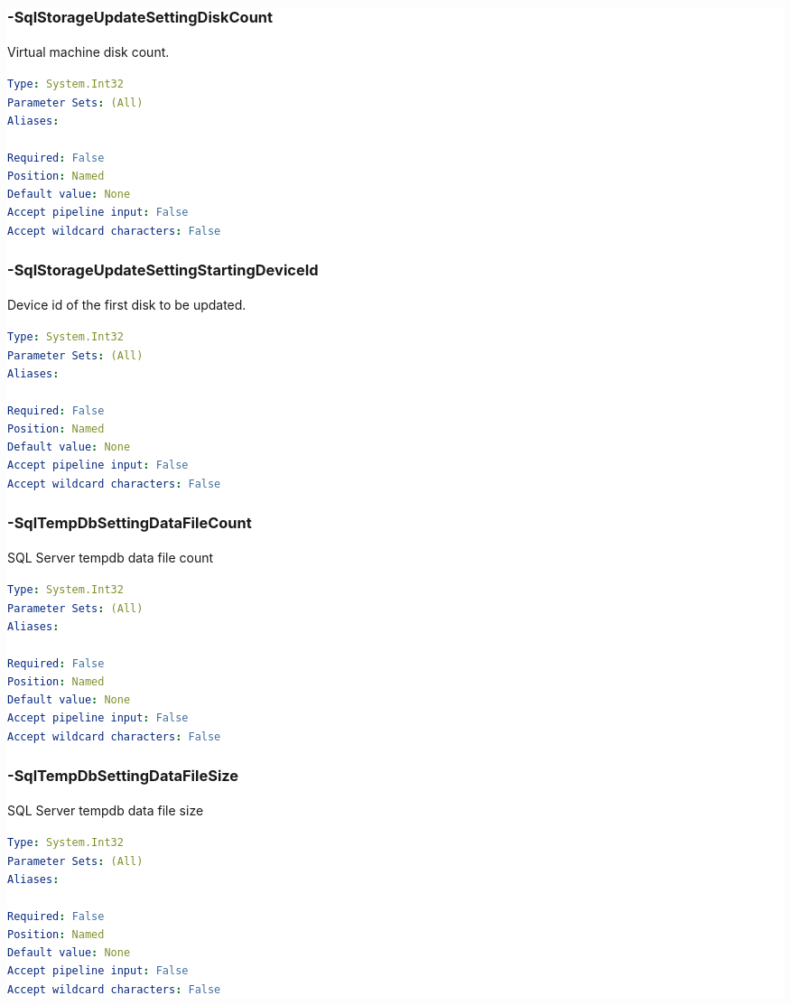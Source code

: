 ### -SqlStorageUpdateSettingDiskCount
Virtual machine disk count.

```yaml
Type: System.Int32
Parameter Sets: (All)
Aliases:

Required: False
Position: Named
Default value: None
Accept pipeline input: False
Accept wildcard characters: False
```

### -SqlStorageUpdateSettingStartingDeviceId
Device id of the first disk to be updated.

```yaml
Type: System.Int32
Parameter Sets: (All)
Aliases:

Required: False
Position: Named
Default value: None
Accept pipeline input: False
Accept wildcard characters: False
```

### -SqlTempDbSettingDataFileCount
SQL Server tempdb data file count

```yaml
Type: System.Int32
Parameter Sets: (All)
Aliases:

Required: False
Position: Named
Default value: None
Accept pipeline input: False
Accept wildcard characters: False
```

### -SqlTempDbSettingDataFileSize
SQL Server tempdb data file size

```yaml
Type: System.Int32
Parameter Sets: (All)
Aliases:

Required: False
Position: Named
Default value: None
Accept pipeline input: False
Accept wildcard characters: False
```
